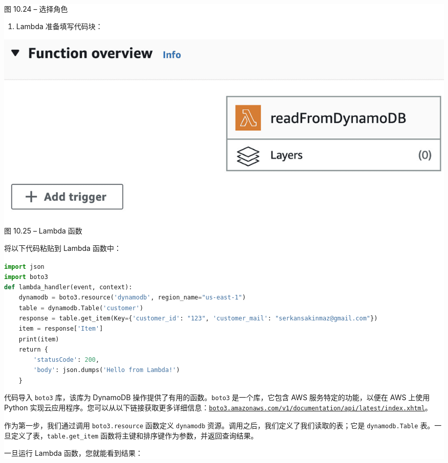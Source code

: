 图 10.24 – 选择角色

1.  Lambda 准备填写代码块：

![图片](img/Figure_10.25_B19195.jpg)

图 10.25 – Lambda 函数

将以下代码粘贴到 Lambda 函数中：

```py
import json
import boto3
def lambda_handler(event, context):
    dynamodb = boto3.resource('dynamodb', region_name="us-east-1")
    table = dynamodb.Table('customer')
    response = table.get_item(Key={'customer_id': "123", 'customer_mail': "serkansakinmaz@gmail.com"})
    item = response['Item']
    print(item)
    return {
        'statusCode': 200,
        'body': json.dumps('Hello from Lambda!')
    }
```

代码导入 `boto3` 库，该库为 DynamoDB 操作提供了有用的函数。`boto3` 是一个库，它包含 AWS 服务特定的功能，以便在 AWS 上使用 Python 实现云应用程序。您可以从以下链接获取更多详细信息：[`boto3.amazonaws.com/v1/documentation/api/latest/index.xhtml`](https://boto3.amazonaws.com/v1/documentation/api/latest/index.xhtml)。

作为第一步，我们通过调用 `boto3.resource` 函数定义 `dynamodb` 资源。调用之后，我们定义了我们读取的表；它是 `dynamodb.Table` 表。一旦定义了表，`table.get_item` 函数将主键和排序键作为参数，并返回查询结果。

一旦运行 Lambda 函数，您就能看到结果：
